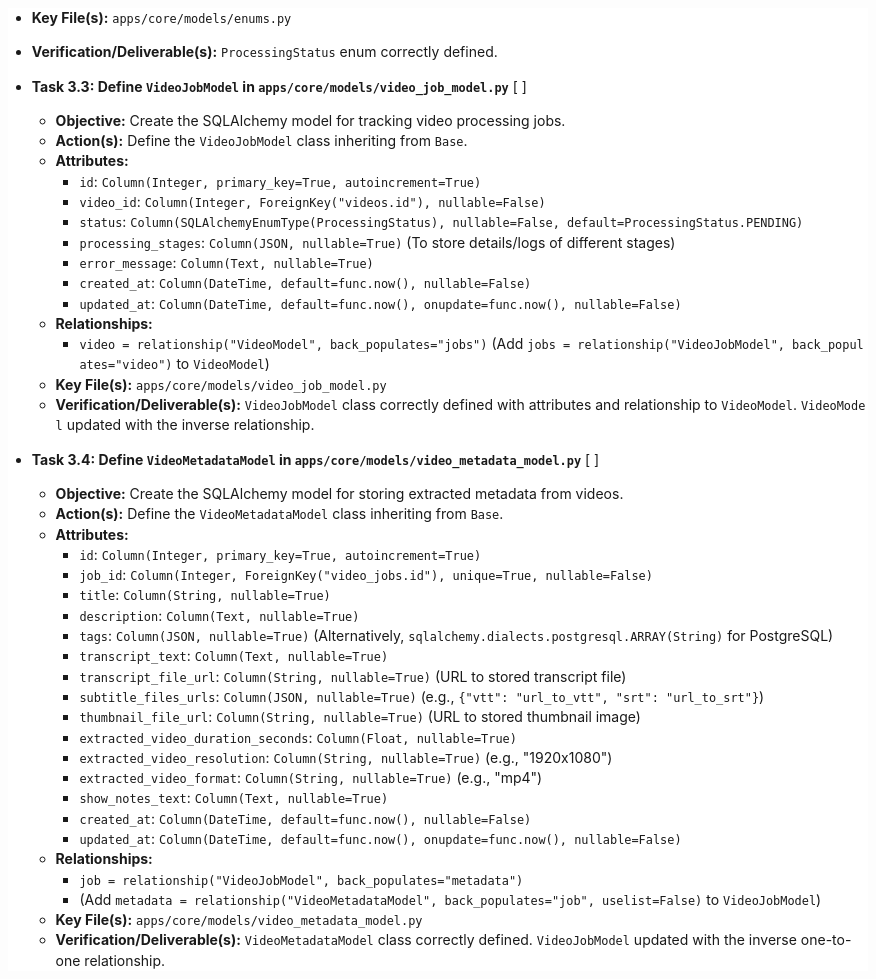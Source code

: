  - **Key File(s):** `apps/core/models/enums.py`
  - **Verification/Deliverable(s):** `ProcessingStatus` enum correctly defined.

- **Task 3.3: Define `VideoJobModel` in `apps/core/models/video_job_model.py`** [ ]

  - **Objective:** Create the SQLAlchemy model for tracking video processing jobs.
  - **Action(s):** Define the `VideoJobModel` class inheriting from `Base`.
  - **Attributes:**
    - `id`: `Column(Integer, primary_key=True, autoincrement=True)`
    - `video_id`: `Column(Integer, ForeignKey("videos.id"), nullable=False)`
    - `status`: `Column(SQLAlchemyEnumType(ProcessingStatus), nullable=False, default=ProcessingStatus.PENDING)`
    - `processing_stages`: `Column(JSON, nullable=True)` (To store details/logs of different stages)
    - `error_message`: `Column(Text, nullable=True)`
    - `created_at`: `Column(DateTime, default=func.now(), nullable=False)`
    - `updated_at`: `Column(DateTime, default=func.now(), onupdate=func.now(), nullable=False)`
  - **Relationships:**
    - `video = relationship("VideoModel", back_populates="jobs")` (Add `jobs = relationship("VideoJobModel", back_populates="video")` to `VideoModel`)
  - **Key File(s):** `apps/core/models/video_job_model.py`
  - **Verification/Deliverable(s):** `VideoJobModel` class correctly defined with attributes and relationship to `VideoModel`. `VideoModel` updated with the inverse relationship.

- **Task 3.4: Define `VideoMetadataModel` in `apps/core/models/video_metadata_model.py`** [ ]

  - **Objective:** Create the SQLAlchemy model for storing extracted metadata from videos.
  - **Action(s):** Define the `VideoMetadataModel` class inheriting from `Base`.
  - **Attributes:**
    - `id`: `Column(Integer, primary_key=True, autoincrement=True)`
    - `job_id`: `Column(Integer, ForeignKey("video_jobs.id"), unique=True, nullable=False)`
    - `title`: `Column(String, nullable=True)`
    - `description`: `Column(Text, nullable=True)`
    - `tags`: `Column(JSON, nullable=True)` (Alternatively, `sqlalchemy.dialects.postgresql.ARRAY(String)` for PostgreSQL)
    - `transcript_text`: `Column(Text, nullable=True)`
    - `transcript_file_url`: `Column(String, nullable=True)` (URL to stored transcript file)
    - `subtitle_files_urls`: `Column(JSON, nullable=True)` (e.g., `{"vtt": "url_to_vtt", "srt": "url_to_srt"}`)
    - `thumbnail_file_url`: `Column(String, nullable=True)` (URL to stored thumbnail image)
    - `extracted_video_duration_seconds`: `Column(Float, nullable=True)`
    - `extracted_video_resolution`: `Column(String, nullable=True)` (e.g., "1920x1080")
    - `extracted_video_format`: `Column(String, nullable=True)` (e.g., "mp4")
    - `show_notes_text`: `Column(Text, nullable=True)`
    - `created_at`: `Column(DateTime, default=func.now(), nullable=False)`
    - `updated_at`: `Column(DateTime, default=func.now(), onupdate=func.now(), nullable=False)`
  - **Relationships:**
    - `job = relationship("VideoJobModel", back_populates="metadata")`
    - (Add `metadata = relationship("VideoMetadataModel", back_populates="job", uselist=False)` to `VideoJobModel`)
  - **Key File(s):** `apps/core/models/video_metadata_model.py`
  - **Verification/Deliverable(s):** `VideoMetadataModel` class correctly defined. `VideoJobModel` updated with the inverse one-to-one relationship.
